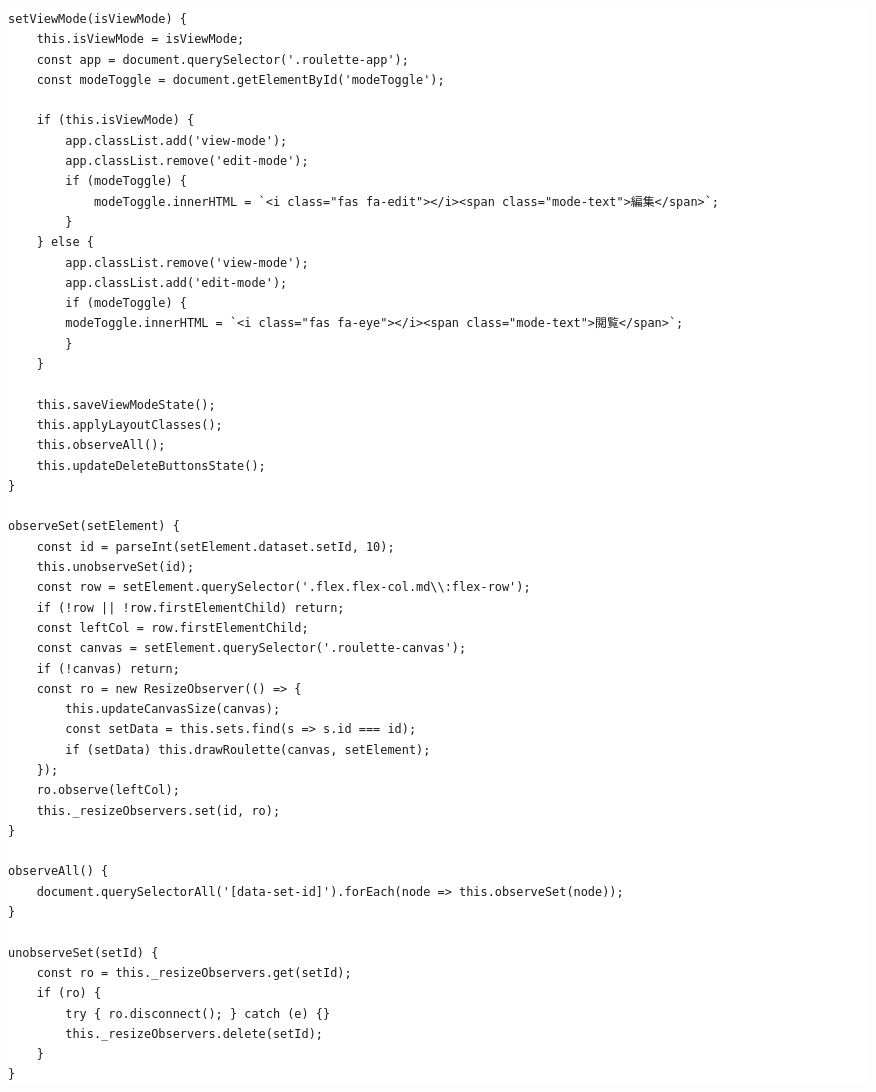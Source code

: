     setViewMode(isViewMode) {
        this.isViewMode = isViewMode;
        const app = document.querySelector('.roulette-app');
        const modeToggle = document.getElementById('modeToggle');
        
        if (this.isViewMode) {
            app.classList.add('view-mode');
            app.classList.remove('edit-mode');
            if (modeToggle) {
                modeToggle.innerHTML = `<i class="fas fa-edit"></i><span class="mode-text">編集</span>`;
            }
        } else {
            app.classList.remove('view-mode');
            app.classList.add('edit-mode');
            if (modeToggle) {
            modeToggle.innerHTML = `<i class="fas fa-eye"></i><span class="mode-text">閲覧</span>`;
            }
        }
        
        this.saveViewModeState();
        this.applyLayoutClasses();
        this.observeAll();
        this.updateDeleteButtonsState();
    }

    observeSet(setElement) {
        const id = parseInt(setElement.dataset.setId, 10);
        this.unobserveSet(id);
        const row = setElement.querySelector('.flex.flex-col.md\\:flex-row');
        if (!row || !row.firstElementChild) return;
        const leftCol = row.firstElementChild;
        const canvas = setElement.querySelector('.roulette-canvas');
        if (!canvas) return;
        const ro = new ResizeObserver(() => {
            this.updateCanvasSize(canvas);
            const setData = this.sets.find(s => s.id === id);
            if (setData) this.drawRoulette(canvas, setElement);
        });
        ro.observe(leftCol);
        this._resizeObservers.set(id, ro);
    }

    observeAll() {
        document.querySelectorAll('[data-set-id]').forEach(node => this.observeSet(node));
    }

    unobserveSet(setId) {
        const ro = this._resizeObservers.get(setId);
        if (ro) {
            try { ro.disconnect(); } catch (e) {}
            this._resizeObservers.delete(setId);
        }
    }
